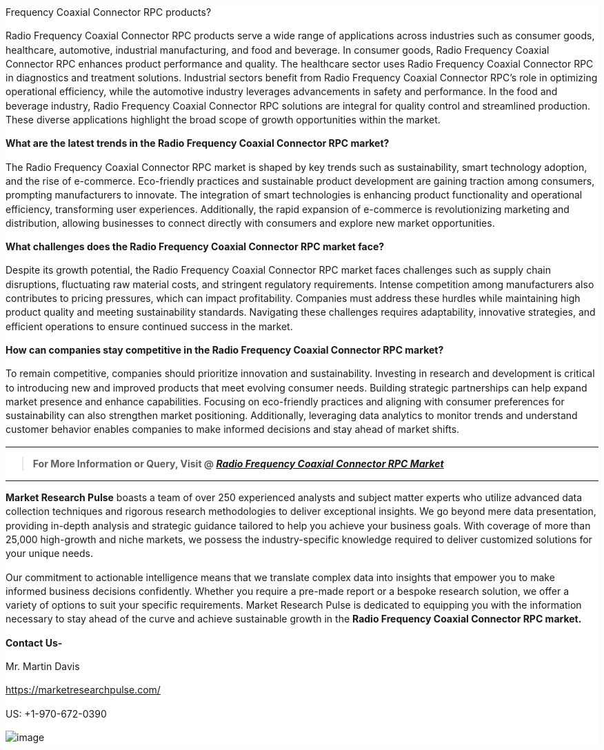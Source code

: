 Frequency Coaxial Connector RPC products?</strong></p><p>Radio Frequency Coaxial Connector RPC products serve a wide range of applications across industries such as consumer goods, healthcare, automotive, industrial manufacturing, and food and beverage. In consumer goods, Radio Frequency Coaxial Connector RPC enhances product performance and quality. The healthcare sector uses Radio Frequency Coaxial Connector RPC in diagnostics and treatment solutions. Industrial sectors benefit from Radio Frequency Coaxial Connector RPC&rsquo;s role in optimizing operational efficiency, while the automotive industry leverages advancements in safety and performance. In the food and beverage industry, Radio Frequency Coaxial Connector RPC solutions are integral for quality control and streamlined production. These diverse applications highlight the broad scope of growth opportunities within the market.</p><p><strong>What are the latest trends in the Radio Frequency Coaxial Connector RPC market?</strong></p><p>The Radio Frequency Coaxial Connector RPC market is shaped by key trends such as sustainability, smart technology adoption, and the rise of e-commerce. Eco-friendly practices and sustainable product development are gaining traction among consumers, prompting manufacturers to innovate. The integration of smart technologies is enhancing product functionality and operational efficiency, transforming user experiences. Additionally, the rapid expansion of e-commerce is revolutionizing marketing and distribution, allowing businesses to connect directly with consumers and explore new market opportunities.</p><p><strong>What challenges does the Radio Frequency Coaxial Connector RPC market face?</strong></p><p>Despite its growth potential, the Radio Frequency Coaxial Connector RPC market faces challenges such as supply chain disruptions, fluctuating raw material costs, and stringent regulatory requirements. Intense competition among manufacturers also contributes to pricing pressures, which can impact profitability. Companies must address these hurdles while maintaining high product quality and meeting sustainability standards. Navigating these challenges requires adaptability, innovative strategies, and efficient operations to ensure continued success in the market.</p><p><strong>How can companies stay competitive in the Radio Frequency Coaxial Connector RPC market?</strong></p><p>To remain competitive, companies should prioritize innovation and sustainability. Investing in research and development is critical to introducing new and improved products that meet evolving consumer needs. Building strategic partnerships can help expand market presence and enhance capabilities. Focusing on eco-friendly practices and aligning with consumer preferences for sustainability can also strengthen market positioning. Additionally, leveraging data analytics to monitor trends and understand customer behavior enables companies to make informed decisions and stay ahead of market shifts.</p><hr /><blockquote><p><strong>For More Information or Query, Visit @&nbsp;<em><a href="https://marketresearchpulse.com/report/63330/radio-frequency-coaxial-connector-rpc-market?utm_source=Linkedin&utm_medium=052">Radio Frequency Coaxial Connector RPC Market</a></em></strong></p></blockquote><hr /><p><strong>Market Research Pulse</strong> boasts a team of over 250 experienced analysts and subject matter experts who utilize advanced data collection techniques and rigorous research methodologies to deliver exceptional insights. We go beyond mere data presentation, providing in-depth analysis and strategic guidance tailored to help you achieve your business goals. With coverage of more than 25,000 high-growth and niche markets, we possess the industry-specific knowledge required to deliver customized solutions for your unique needs.</p><p>Our commitment to actionable intelligence means that we translate complex data into insights that empower you to make informed business decisions confidently. Whether you require a pre-made report or a bespoke research solution, we offer a variety of options to suit your specific requirements. Market Research Pulse is dedicated to equipping you with the information necessary to stay ahead of the curve and achieve sustainable growth in the <strong>Radio Frequency Coaxial Connector RPC market.</strong></p><p><strong>Contact Us-</strong></p><p>Mr. Martin Davis</p><p>https://marketresearchpulse.com/</p><p>US: +1-970-672-0390</p>
![image](https://github.com/user-attachments/assets/35486a6b-2ef4-4d8a-8b11-d3fb97707970)
